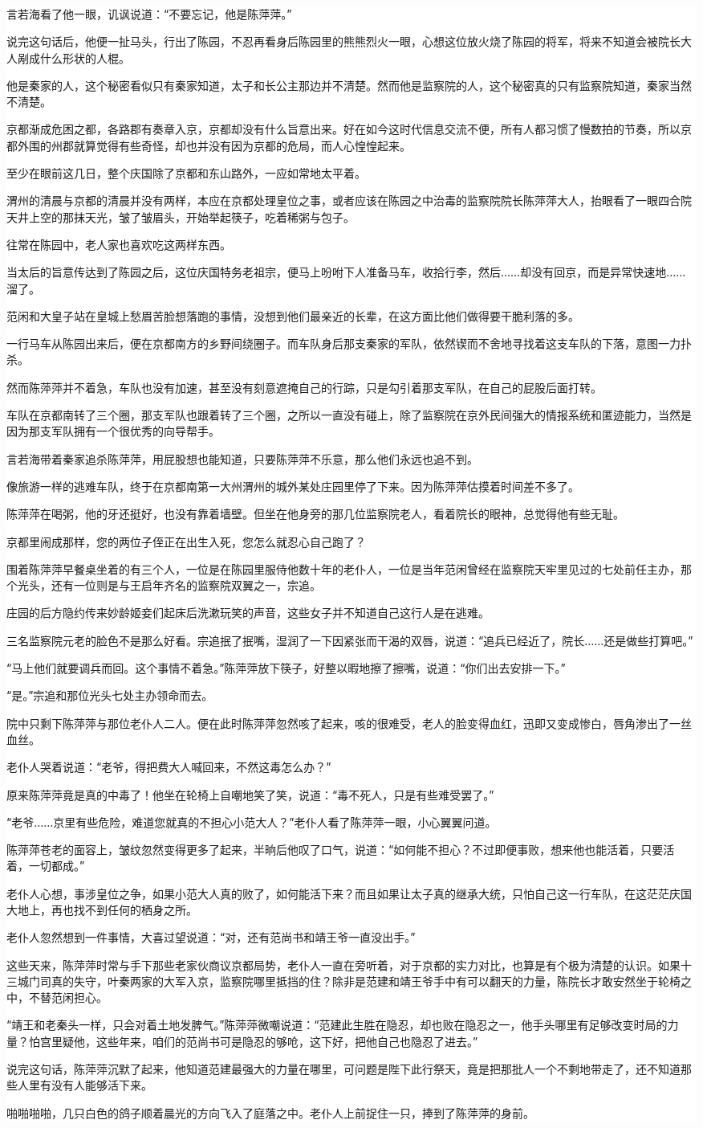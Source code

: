 言若海看了他一眼，讥讽说道：“不要忘记，他是陈萍萍。”

说完这句话后，他便一扯马头，行出了陈园，不忍再看身后陈园里的熊熊烈火一眼，心想这位放火烧了陈园的将军，将来不知道会被院长大人剐成什么形状的人棍。

他是秦家的人，这个秘密看似只有秦家知道，太子和长公主那边并不清楚。然而他是监察院的人，这个秘密真的只有监察院知道，秦家当然不清楚。

京都渐成危困之都，各路郡有奏章入京，京都却没有什么旨意出来。好在如今这时代信息交流不便，所有人都习惯了慢数拍的节奏，所以京都外围的州郡就算觉得有些奇怪，却也并没有因为京都的危局，而人心惶惶起来。

至少在眼前这几日，整个庆国除了京都和东山路外，一应如常地太平着。

渭州的清晨与京都的清晨并没有两样，本应在京都处理皇位之事，或者应该在陈园之中治毒的监察院院长陈萍萍大人，抬眼看了一眼四合院天井上空的那抹天光，皱了皱眉头，开始举起筷子，吃着稀粥与包子。

往常在陈园中，老人家也喜欢吃这两样东西。

当太后的旨意传达到了陈园之后，这位庆国特务老祖宗，便马上吩咐下人准备马车，收拾行李，然后……却没有回京，而是异常快速地……溜了。

范闲和大皇子站在皇城上愁眉苦脸想落跑的事情，没想到他们最亲近的长辈，在这方面比他们做得要干脆利落的多。

一行马车从陈园出来后，便在京都南方的乡野间绕圈子。而车队身后那支秦家的军队，依然锲而不舍地寻找着这支车队的下落，意图一力扑杀。

然而陈萍萍并不着急，车队也没有加速，甚至没有刻意遮掩自己的行踪，只是勾引着那支军队，在自己的屁股后面打转。

车队在京都南转了三个圈，那支军队也跟着转了三个圈，之所以一直没有碰上，除了监察院在京外民间强大的情报系统和匿迹能力，当然是因为那支军队拥有一个很优秀的向导帮手。

言若海带着秦家追杀陈萍萍，用屁股想也能知道，只要陈萍萍不乐意，那么他们永远也追不到。

像旅游一样的逃难车队，终于在京都南第一大州渭州的城外某处庄园里停了下来。因为陈萍萍估摸着时间差不多了。

陈萍萍在喝粥，他的牙还挺好，也没有靠着墙壁。但坐在他身旁的那几位监察院老人，看着院长的眼神，总觉得他有些无耻。

京都里闹成那样，您的两位子侄正在出生入死，您怎么就忍心自己跑了？

围着陈萍萍早餐桌坐着的有三个人，一位是在陈园里服侍他数十年的老仆人，一位是当年范闲曾经在监察院天牢里见过的七处前任主办，那个光头，还有一位则是与王启年齐名的监察院双翼之一，宗追。

庄园的后方隐约传来妙龄姬妾们起床后洗漱玩笑的声音，这些女子并不知道自己这行人是在逃难。

三名监察院元老的脸色不是那么好看。宗追抿了抿嘴，湿润了一下因紧张而干渴的双唇，说道：“追兵已经近了，院长……还是做些打算吧。”

“马上他们就要调兵而回。这个事情不着急。”陈萍萍放下筷子，好整以暇地擦了擦嘴，说道：“你们出去安排一下。”

“是。”宗追和那位光头七处主办领命而去。

院中只剩下陈萍萍与那位老仆人二人。便在此时陈萍萍忽然咳了起来，咳的很难受，老人的脸变得血红，迅即又变成惨白，唇角渗出了一丝血丝。

老仆人哭着说道：“老爷，得把费大人喊回来，不然这毒怎么办？”

原来陈萍萍竟是真的中毒了！他坐在轮椅上自嘲地笑了笑，说道：“毒不死人，只是有些难受罢了。”

“老爷……京里有些危险，难道您就真的不担心小范大人？”老仆人看了陈萍萍一眼，小心翼翼问道。

陈萍萍苍老的面容上，皱纹忽然变得更多了起来，半晌后他叹了口气，说道：“如何能不担心？不过即便事败，想来他也能活着，只要活着，一切都成。”

老仆人心想，事涉皇位之争，如果小范大人真的败了，如何能活下来？而且如果让太子真的继承大统，只怕自己这一行车队，在这茫茫庆国大地上，再也找不到任何的栖身之所。

老仆人忽然想到一件事情，大喜过望说道：“对，还有范尚书和靖王爷一直没出手。”

这些天来，陈萍萍时常与手下那些老家伙商议京都局势，老仆人一直在旁听着，对于京都的实力对比，也算是有个极为清楚的认识。如果十三城门司真的失守，叶秦两家的大军入京，监察院哪里抵挡的住？除非是范建和靖王爷手中有可以翻天的力量，陈院长才敢安然坐于轮椅之中，不替范闲担心。

“靖王和老秦头一样，只会对着土地发脾气。”陈萍萍微嘲说道：“范建此生胜在隐忍，却也败在隐忍之一，他手头哪里有足够改变时局的力量？怕宫里疑他，这些年来，咱们的范尚书可是隐忍的够呛，这下好，把他自己也隐忍了进去。”

说完这句话，陈萍萍沉默了起来，他知道范建最强大的力量在哪里，可问题是陛下此行祭天，竟是把那批人一个不剩地带走了，还不知道那些人里有没有人能够活下来。

啪啪啪啪，几只白色的鸽子顺着晨光的方向飞入了庭落之中。老仆人上前捉住一只，捧到了陈萍萍的身前。

